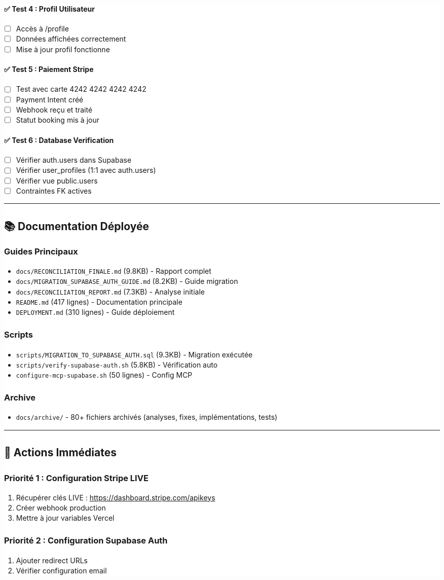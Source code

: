 #### ✅ Test 4 : Profil Utilisateur
- [ ] Accès à /profile
- [ ] Données affichées correctement
- [ ] Mise à jour profil fonctionne

#### ✅ Test 5 : Paiement Stripe
- [ ] Test avec carte 4242 4242 4242 4242
- [ ] Payment Intent créé
- [ ] Webhook reçu et traité
- [ ] Statut booking mis à jour

#### ✅ Test 6 : Database Verification
- [ ] Vérifier auth.users dans Supabase
- [ ] Vérifier user_profiles (1:1 avec auth.users)
- [ ] Vérifier vue public.users
- [ ] Contraintes FK actives

---

## 📚 Documentation Déployée

### Guides Principaux
- `docs/RECONCILIATION_FINALE.md` (9.8KB) - Rapport complet
- `docs/MIGRATION_SUPABASE_AUTH_GUIDE.md` (8.2KB) - Guide migration
- `docs/RECONCILIATION_REPORT.md` (7.3KB) - Analyse initiale
- `README.md` (417 lignes) - Documentation principale
- `DEPLOYMENT.md` (310 lignes) - Guide déploiement

### Scripts
- `scripts/MIGRATION_TO_SUPABASE_AUTH.sql` (9.3KB) - Migration exécutée
- `scripts/verify-supabase-auth.sh` (5.8KB) - Vérification auto
- `configure-mcp-supabase.sh` (50 lignes) - Config MCP

### Archive
- `docs/archive/` - 80+ fichiers archivés (analyses, fixes, implémentations, tests)

---

## 🎯 Actions Immédiates

### Priorité 1 : Configuration Stripe LIVE
1. Récupérer clés LIVE : https://dashboard.stripe.com/apikeys
2. Créer webhook production
3. Mettre à jour variables Vercel

### Priorité 2 : Configuration Supabase Auth
1. Ajouter redirect URLs
2. Vérifier configuration email
